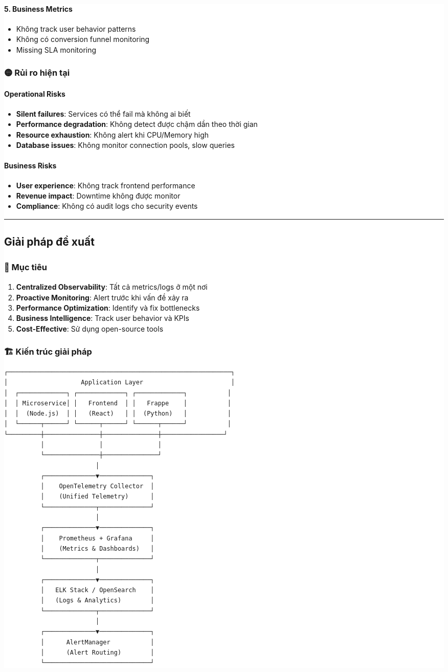 #### 5. **Business Metrics**

- Không track user behavior patterns
- Không có conversion funnel monitoring
- Missing SLA monitoring

### 🟡 Rủi ro hiện tại

#### **Operational Risks**

- **Silent failures**: Services có thể fail mà không ai biết
- **Performance degradation**: Không detect được chậm dần theo thời gian
- **Resource exhaustion**: Không alert khi CPU/Memory high
- **Database issues**: Không monitor connection pools, slow queries

#### **Business Risks**

- **User experience**: Không track frontend performance
- **Revenue impact**: Downtime không được monitor
- **Compliance**: Không có audit logs cho security events

---

## Giải pháp đề xuất

### 🎯 Mục tiêu

1. **Centralized Observability**: Tất cả metrics/logs ở một nơi
2. **Proactive Monitoring**: Alert trước khi vấn đề xảy ra
3. **Performance Optimization**: Identify và fix bottlenecks
4. **Business Intelligence**: Track user behavior và KPIs
5. **Cost-Effective**: Sử dụng open-source tools

### 🏗️ Kiến trúc giải pháp

```
┌─────────────────────────────────────────────────────────────┐
│                    Application Layer                        │
│  ┌─────────────┐ ┌─────────────┐ ┌─────────────┐           │
│  │ Microservice│ │   Frontend  │ │   Frappe    │           │
│  │  (Node.js)  │ │   (React)   │ │  (Python)   │           │
│  └──────┬──────┘ └──────┬──────┘ └──────┬──────┘           │
└─────────┼───────────────┼───────────────┼─────────────────┘
          │               │               │
          └───────────────┼───────────────┘
                         │
          ┌──────────────▼──────────────┐
          │    OpenTelemetry Collector  │
          │    (Unified Telemetry)      │
          └──────────────┬──────────────┘
                         │
          ┌──────────────▼──────────────┐
          │    Prometheus + Grafana     │
          │    (Metrics & Dashboards)   │
          └──────────────┬──────────────┘
                         │
          ┌──────────────▼──────────────┐
          │   ELK Stack / OpenSearch    │
          │   (Logs & Analytics)        │
          └──────────────┬──────────────┘
                         │
          ┌──────────────▼──────────────┐
          │      AlertManager           │
          │      (Alert Routing)        │
          └─────────────────────────────┘
```
